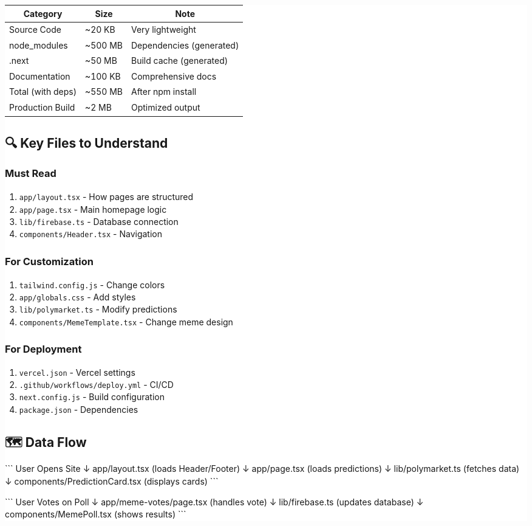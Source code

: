 | Category | Size | Note |
|----------|------|------|
| Source Code | ~20 KB | Very lightweight |
| node_modules | ~500 MB | Dependencies (generated) |
| .next | ~50 MB | Build cache (generated) |
| Documentation | ~100 KB | Comprehensive docs |
| Total (with deps) | ~550 MB | After npm install |
| Production Build | ~2 MB | Optimized output |

## 🔍 Key Files to Understand

### Must Read
1. `app/layout.tsx` - How pages are structured
2. `app/page.tsx` - Main homepage logic
3. `lib/firebase.ts` - Database connection
4. `components/Header.tsx` - Navigation

### For Customization
1. `tailwind.config.js` - Change colors
2. `app/globals.css` - Add styles
3. `lib/polymarket.ts` - Modify predictions
4. `components/MemeTemplate.tsx` - Change meme design

### For Deployment
1. `vercel.json` - Vercel settings
2. `.github/workflows/deploy.yml` - CI/CD
3. `next.config.js` - Build configuration
4. `package.json` - Dependencies

## 🗺️ Data Flow

\`\`\`
User Opens Site
    ↓
app/layout.tsx (loads Header/Footer)
    ↓
app/page.tsx (loads predictions)
    ↓
lib/polymarket.ts (fetches data)
    ↓
components/PredictionCard.tsx (displays cards)
\`\`\`

\`\`\`
User Votes on Poll
    ↓
app/meme-votes/page.tsx (handles vote)
    ↓
lib/firebase.ts (updates database)
    ↓
components/MemePoll.tsx (shows results)
\`\`\`

